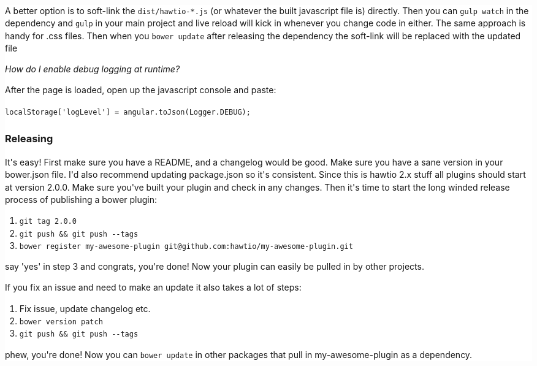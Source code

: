 A better option is to soft-link the `dist/hawtio-*.js` (or whatever the built javascript file is) directly.  Then you can `gulp watch` in the dependency and `gulp` in your main project and live reload will kick in whenever you change code in either.  The same approach is handy for .css files.  Then when you `bower update` after releasing the dependency the soft-link will be replaced with the updated file

*How do I enable debug logging at runtime?*

After the page is loaded, open up the javascript console and paste:

```
localStorage['logLevel'] = angular.toJson(Logger.DEBUG);
```


### Releasing

It's easy!  First make sure you have a README, and a changelog would be good.  Make sure you have a sane version in your bower.json file.  I'd also recommend updating package.json so it's consistent.  Since this is hawtio 2.x stuff all plugins should start at version 2.0.0.  Make sure you've built your plugin and check in any changes.  Then it's time to start the long winded release process of publishing a bower plugin:

1. `git tag 2.0.0`
2. `git push && git push --tags`
3. `bower register my-awesome-plugin git@github.com:hawtio/my-awesome-plugin.git`

say 'yes' in step 3 and congrats, you're done!  Now your plugin can easily be pulled in by other projects.

If you fix an issue and need to make an update it also takes a lot of steps:

1. Fix issue, update changelog etc.
2. `bower version patch`
3. `git push && git push --tags`

phew, you're done!  Now you can `bower update` in other packages that pull in my-awesome-plugin as a dependency.



